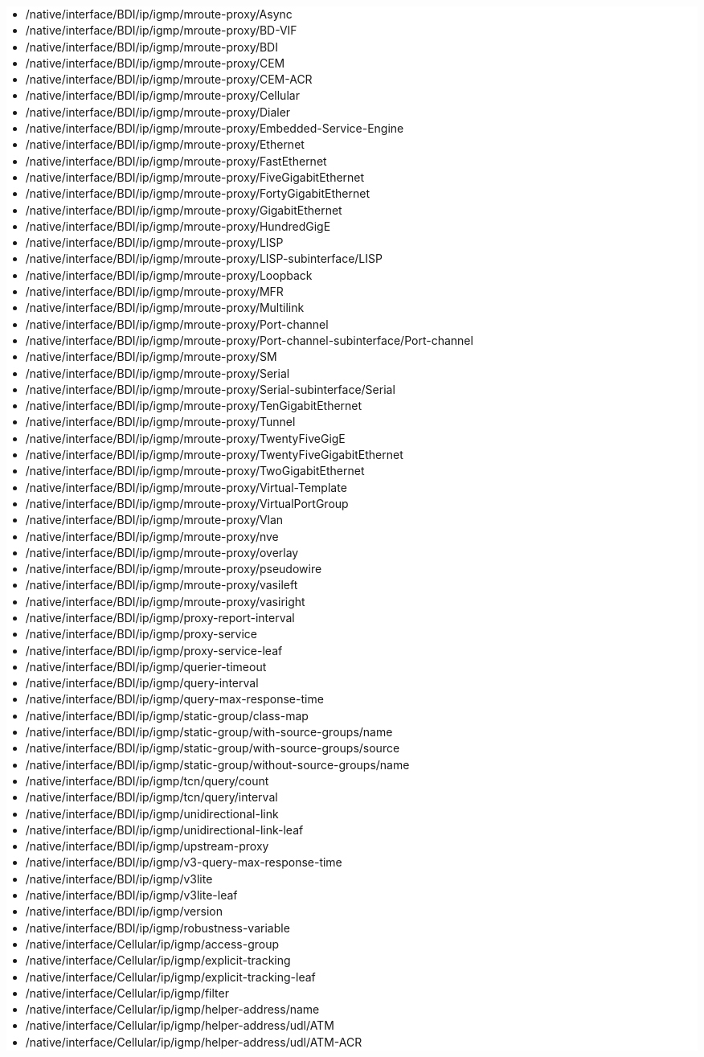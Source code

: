 - /native/interface/BDI/ip/igmp/mroute-proxy/Async
- /native/interface/BDI/ip/igmp/mroute-proxy/BD-VIF
- /native/interface/BDI/ip/igmp/mroute-proxy/BDI
- /native/interface/BDI/ip/igmp/mroute-proxy/CEM
- /native/interface/BDI/ip/igmp/mroute-proxy/CEM-ACR
- /native/interface/BDI/ip/igmp/mroute-proxy/Cellular
- /native/interface/BDI/ip/igmp/mroute-proxy/Dialer
- /native/interface/BDI/ip/igmp/mroute-proxy/Embedded-Service-Engine
- /native/interface/BDI/ip/igmp/mroute-proxy/Ethernet
- /native/interface/BDI/ip/igmp/mroute-proxy/FastEthernet
- /native/interface/BDI/ip/igmp/mroute-proxy/FiveGigabitEthernet
- /native/interface/BDI/ip/igmp/mroute-proxy/FortyGigabitEthernet
- /native/interface/BDI/ip/igmp/mroute-proxy/GigabitEthernet
- /native/interface/BDI/ip/igmp/mroute-proxy/HundredGigE
- /native/interface/BDI/ip/igmp/mroute-proxy/LISP
- /native/interface/BDI/ip/igmp/mroute-proxy/LISP-subinterface/LISP
- /native/interface/BDI/ip/igmp/mroute-proxy/Loopback
- /native/interface/BDI/ip/igmp/mroute-proxy/MFR
- /native/interface/BDI/ip/igmp/mroute-proxy/Multilink
- /native/interface/BDI/ip/igmp/mroute-proxy/Port-channel
- /native/interface/BDI/ip/igmp/mroute-proxy/Port-channel-subinterface/Port-channel
- /native/interface/BDI/ip/igmp/mroute-proxy/SM
- /native/interface/BDI/ip/igmp/mroute-proxy/Serial
- /native/interface/BDI/ip/igmp/mroute-proxy/Serial-subinterface/Serial
- /native/interface/BDI/ip/igmp/mroute-proxy/TenGigabitEthernet
- /native/interface/BDI/ip/igmp/mroute-proxy/Tunnel
- /native/interface/BDI/ip/igmp/mroute-proxy/TwentyFiveGigE
- /native/interface/BDI/ip/igmp/mroute-proxy/TwentyFiveGigabitEthernet
- /native/interface/BDI/ip/igmp/mroute-proxy/TwoGigabitEthernet
- /native/interface/BDI/ip/igmp/mroute-proxy/Virtual-Template
- /native/interface/BDI/ip/igmp/mroute-proxy/VirtualPortGroup
- /native/interface/BDI/ip/igmp/mroute-proxy/Vlan
- /native/interface/BDI/ip/igmp/mroute-proxy/nve
- /native/interface/BDI/ip/igmp/mroute-proxy/overlay
- /native/interface/BDI/ip/igmp/mroute-proxy/pseudowire
- /native/interface/BDI/ip/igmp/mroute-proxy/vasileft
- /native/interface/BDI/ip/igmp/mroute-proxy/vasiright
- /native/interface/BDI/ip/igmp/proxy-report-interval
- /native/interface/BDI/ip/igmp/proxy-service
- /native/interface/BDI/ip/igmp/proxy-service-leaf
- /native/interface/BDI/ip/igmp/querier-timeout
- /native/interface/BDI/ip/igmp/query-interval
- /native/interface/BDI/ip/igmp/query-max-response-time
- /native/interface/BDI/ip/igmp/static-group/class-map
- /native/interface/BDI/ip/igmp/static-group/with-source-groups/name
- /native/interface/BDI/ip/igmp/static-group/with-source-groups/source
- /native/interface/BDI/ip/igmp/static-group/without-source-groups/name
- /native/interface/BDI/ip/igmp/tcn/query/count
- /native/interface/BDI/ip/igmp/tcn/query/interval
- /native/interface/BDI/ip/igmp/unidirectional-link
- /native/interface/BDI/ip/igmp/unidirectional-link-leaf
- /native/interface/BDI/ip/igmp/upstream-proxy
- /native/interface/BDI/ip/igmp/v3-query-max-response-time
- /native/interface/BDI/ip/igmp/v3lite
- /native/interface/BDI/ip/igmp/v3lite-leaf
- /native/interface/BDI/ip/igmp/version
- /native/interface/BDI/ip/igmp/robustness-variable
- /native/interface/Cellular/ip/igmp/access-group
- /native/interface/Cellular/ip/igmp/explicit-tracking
- /native/interface/Cellular/ip/igmp/explicit-tracking-leaf
- /native/interface/Cellular/ip/igmp/filter
- /native/interface/Cellular/ip/igmp/helper-address/name
- /native/interface/Cellular/ip/igmp/helper-address/udl/ATM
- /native/interface/Cellular/ip/igmp/helper-address/udl/ATM-ACR